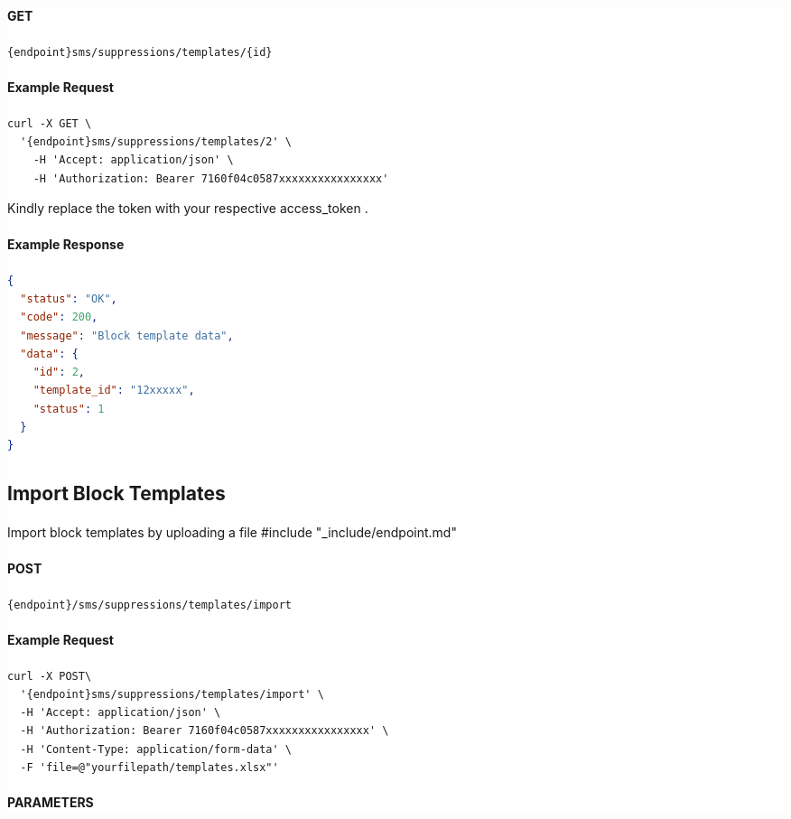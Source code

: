 #### GET

```
{endpoint}sms/suppressions/templates/{id}
```

#### Example Request

```
curl -X GET \
  '{endpoint}sms/suppressions/templates/2' \
    -H 'Accept: application/json' \
    -H 'Authorization: Bearer 7160f04c0587xxxxxxxxxxxxxxxx'
```

Kindly replace the token with your respective access_token .

#### Example Response

```json
{
  "status": "OK",
  "code": 200,
  "message": "Block template data",
  "data": {
    "id": 2,
    "template_id": "12xxxxx",
    "status": 1
  }
}
```

## Import Block Templates

Import block templates by uploading a file
#include "_include/endpoint.md"

#### POST

```
{endpoint}/sms/suppressions/templates/import
```

#### Example Request

```
curl -X POST\
  '{endpoint}sms/suppressions/templates/import' \
  -H 'Accept: application/json' \
  -H 'Authorization: Bearer 7160f04c0587xxxxxxxxxxxxxxxx' \
  -H 'Content-Type: application/form-data' \
  -F 'file=@"yourfilepath/templates.xlsx"'
```

#### PARAMETERS
